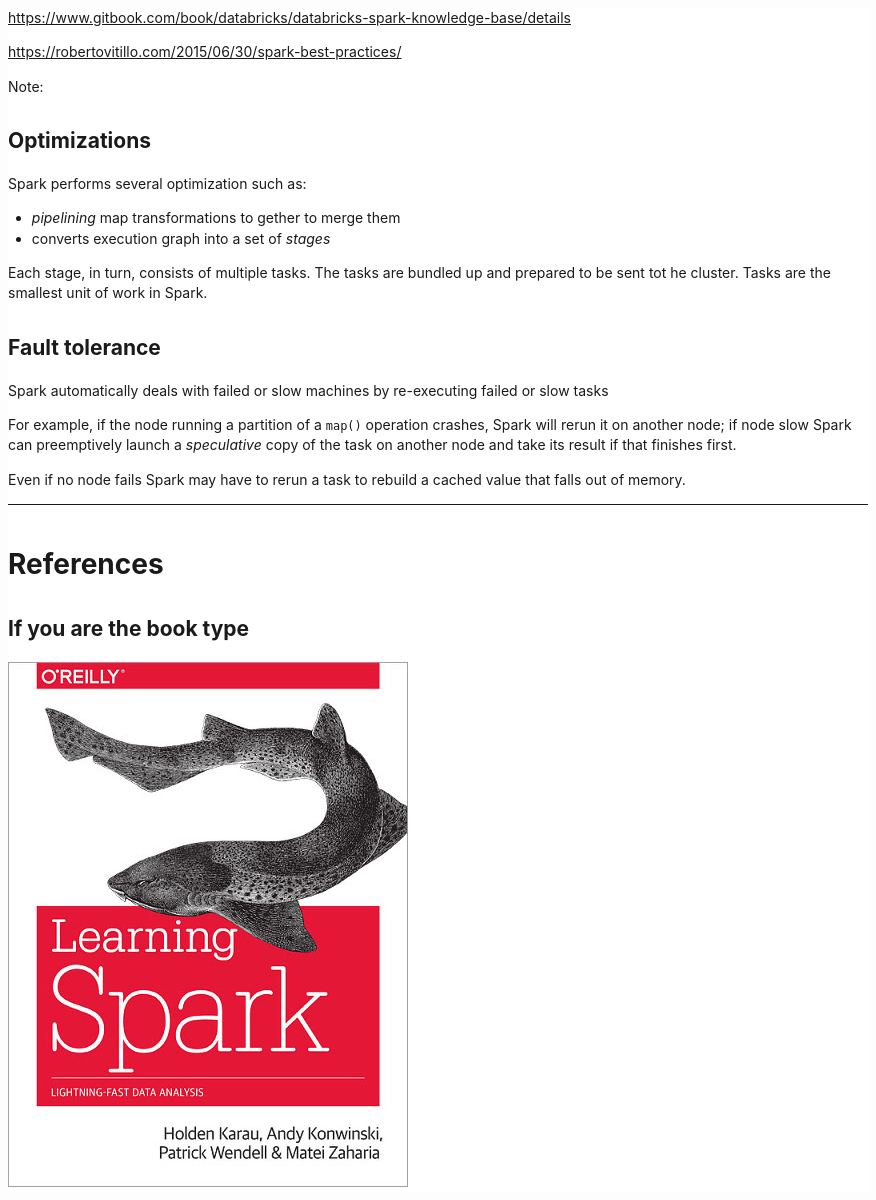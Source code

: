 https://www.gitbook.com/book/databricks/databricks-spark-knowledge-base/details

https://robertovitillo.com/2015/06/30/spark-best-practices/

Note:

>>>
## Optimizations

Spark performs several optimization such as:
* *pipelining* map transformations to gether to merge them
* converts execution graph into a set of *stages*

Each stage, in turn, consists of multiple tasks. The tasks are bundled up and prepared to be sent tot he cluster. Tasks are the smallest unit of work in Spark.

>>>
## Fault tolerance

Spark automatically deals with failed or slow machines by re-executing failed or slow tasks

For example, if the node running a partition of a `map()` operation crashes, Spark will rerun it on another node; if node slow Spark can preemptively launch a *speculative* copy of the task on another node and take its result if that finishes first.

Even if no node fails Spark may have to rerun a task to rebuild a cached value that falls out of memory.

---
# References

>>>
## If you are the book type

[![Learning Spark](img/learning-spark-oreilly-book-cover.jpg)](http://www.jdoqocy.com/click-7645222-11260198?url=http%3A%2F%2Fshop.oreilly.com%2Fproduct%2F0636920028512.do%3Fcmp%3Daf-strata-books-videos-product_cj_9781449358600_%2525zp&cjsku=0636920028512)
